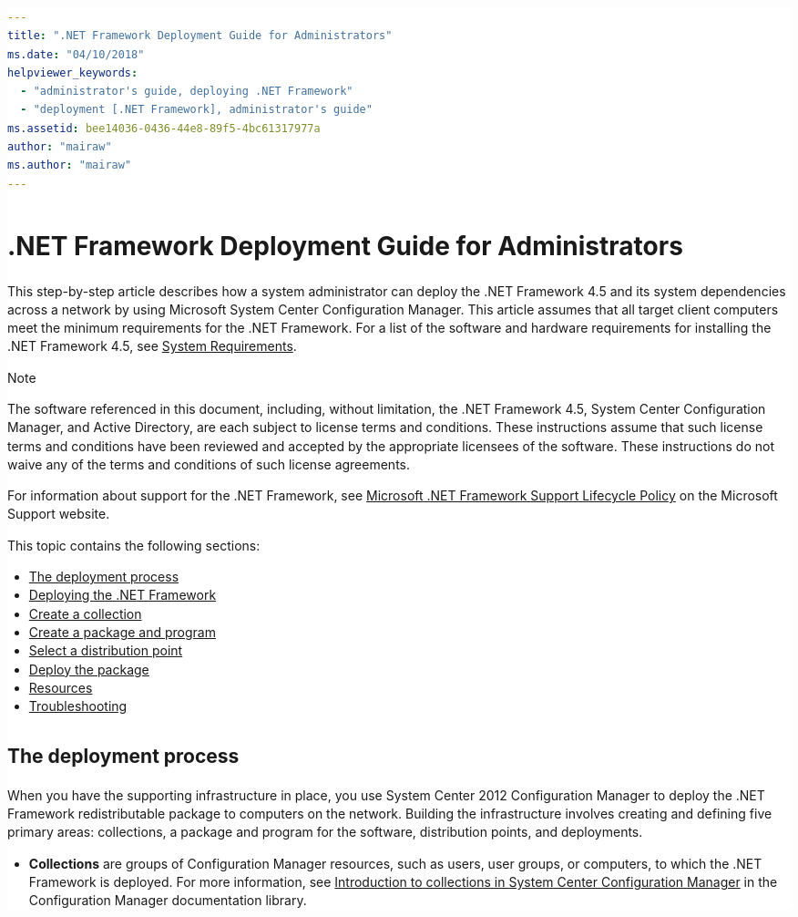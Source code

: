 ```yaml
---
title: ".NET Framework Deployment Guide for Administrators"
ms.date: "04/10/2018"
helpviewer_keywords:
  - "administrator's guide, deploying .NET Framework"
  - "deployment [.NET Framework], administrator's guide"
ms.assetid: bee14036-0436-44e8-89f5-4bc61317977a
author: "mairaw"
ms.author: "mairaw"
---
```

# .NET Framework Deployment Guide for Administrators

This step-by-step article describes how a system administrator can deploy the .NET Framework 4.5 and its system dependencies across a network by using Microsoft System Center Configuration Manager. This article assumes that all target client computers meet the minimum requirements for the .NET Framework. For a list of the software and hardware requirements for installing the .NET Framework 4.5, see [System Requirements](../get-started/system-requirements.md).

> [!NOTE]
> The software referenced in this document, including, without limitation, the .NET Framework 4.5, System Center Configuration Manager, and Active Directory, are each subject to license terms and conditions. These instructions assume that such license terms and conditions have been reviewed and accepted by the appropriate licensees of the software. These instructions do not waive any of the terms and conditions of such license agreements.
>
> For information about support for the .NET Framework, see [Microsoft .NET Framework Support Lifecycle Policy](https://go.microsoft.com/fwlink/?LinkId=196607) on the Microsoft Support website.

This topic contains the following sections:

- [The deployment process](#the_deployment_process)
- [Deploying the .NET Framework](#deploying_in_a_test_environment)
- [Create a collection](#creating_a_collection)
- [Create a package and program](#creating_a_package)
- [Select a distribution point](#select_dist_point)
- [Deploy the package](#deploying_package)
- [Resources](#resources)
- [Troubleshooting](#troubleshooting)

<a name="the_deployment_process"></a>

## The deployment process

When you have the supporting infrastructure in place, you use System Center 2012 Configuration Manager to deploy the .NET Framework redistributable package to computers on the network. Building the infrastructure involves creating and defining five primary areas: collections, a package and program for the software, distribution points, and deployments.

- **Collections** are groups of Configuration Manager resources, such as users, user groups, or computers, to which the .NET Framework is deployed. For more information, see [Introduction to collections in System Center Configuration Manager](https://docs.microsoft.com/sccm/core/clients/manage/collections/introduction-to-collections) in the Configuration Manager documentation library.
